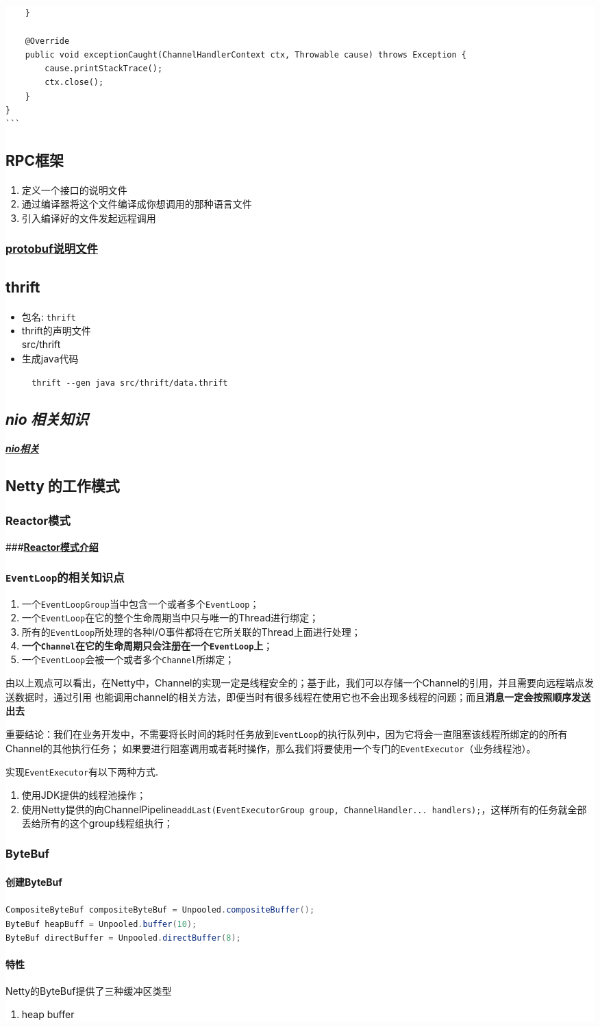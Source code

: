         }
    
        @Override
        public void exceptionCaught(ChannelHandlerContext ctx, Throwable cause) throws Exception {
            cause.printStackTrace();
            ctx.close();
        }
    }
    ```
## RPC框架
1. 定义一个接口的说明文件
2. 通过编译器将这个文件编译成你想调用的那种语言文件
3. 引入编译好的文件发起远程调用 
### [protobuf说明文件](./protobuf.md)

## thrift
* 包名: `thrift`<br/>
* thrift的声明文件<br/>
    src/thrift<br/>
* 生成java代码<br/>
    ```shell script
      thrift --gen java src/thrift/data.thrift
    ```

## ***nio 相关知识***

[***nio相关***](./nio.md)

## Netty 的工作模式

### Reactor模式

###**[Reactor模式介绍](./reactor-desc.md)** 
### `EventLoop`的相关知识点
1. 一个`EventLoopGroup`当中包含一个或者多个`EventLoop`；
2. 一个`EventLoop`在它的整个生命周期当中只与唯一的Thread进行绑定；
3. 所有的`EventLoop`所处理的各种I/O事件都将在它所关联的Thread上面进行处理；
4. **一个`Channel`在它的生命周期只会注册在一个`EventLoop`上**；
5. 一个`EventLoop`会被一个或者多个`Channel`所绑定；

由以上观点可以看出，在Netty中，Channel的实现一定是线程安全的；基于此，我们可以存储一个Channel的引用，并且需要向远程端点发送数据时，通过引用
也能调用channel的相关方法，即便当时有很多线程在使用它也不会出现多线程的问题；而且**消息一定会按照顺序发送出去**

重要结论：我们在业务开发中，不需要将长时间的耗时任务放到`EventLoop`的执行队列中，因为它将会一直阻塞该线程所绑定的的所有Channel的其他执行任务；
如果要进行阻塞调用或者耗时操作，那么我们将要使用一个专门的`EventExecutor`（业务线程池）。<br/>

实现`EventExecutor`有以下两种方式.
1. 使用JDK提供的线程池操作；
2. 使用Netty提供的向ChannelPipeline`addLast(EventExecutorGroup group, ChannelHandler... handlers);`，这样所有的任务就全部丢给所有的这个group线程组执行；
### ByteBuf
#### 创建ByteBuf
```java
CompositeByteBuf compositeByteBuf = Unpooled.compositeBuffer();
ByteBuf heapBuff = Unpooled.buffer(10);
ByteBuf directBuffer = Unpooled.directBuffer(8);
```
#### 特性
Netty的ByteBuf提供了三种缓冲区类型
1. heap buffer